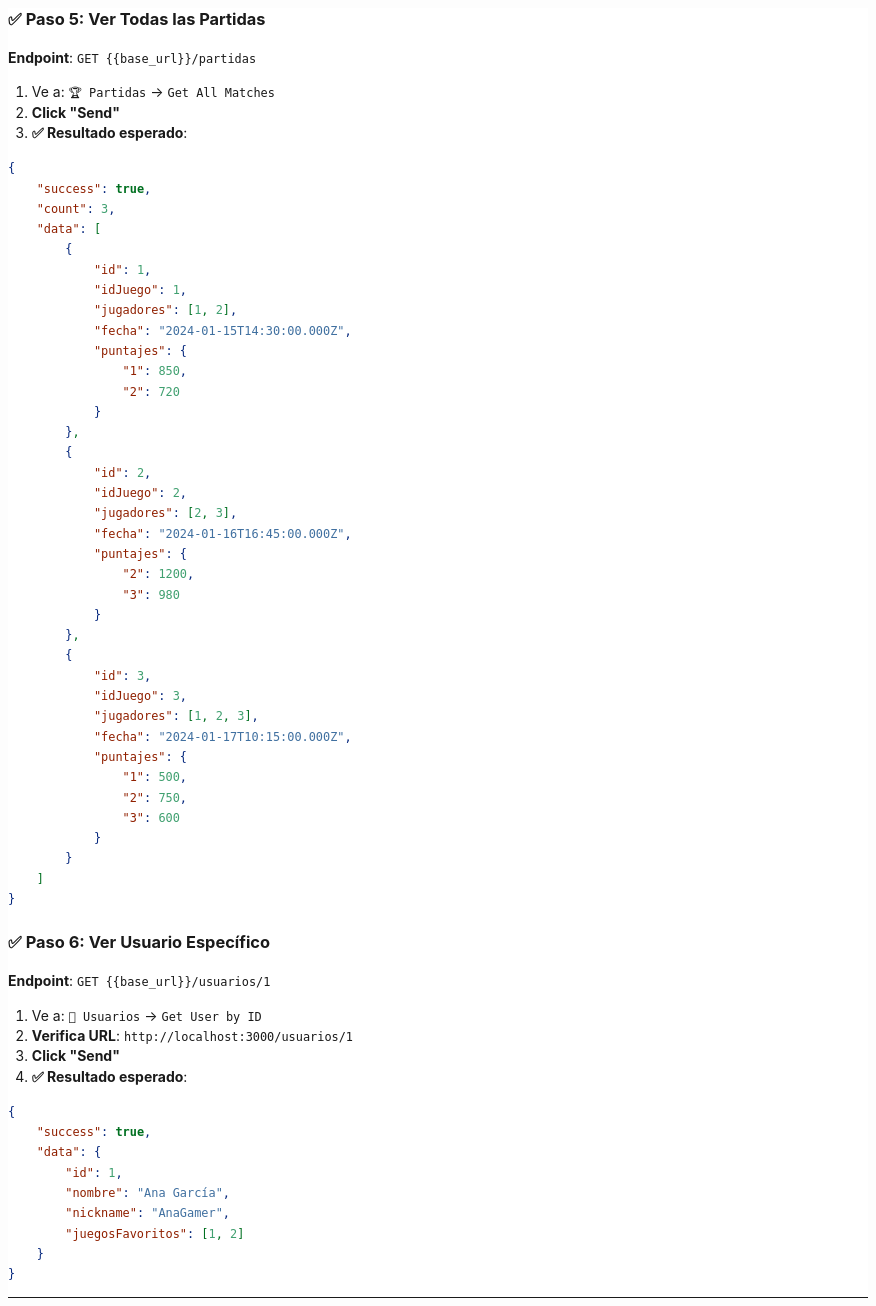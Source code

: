 ### ✅ Paso 5: Ver Todas las Partidas
**Endpoint**: `GET {{base_url}}/partidas`
1. Ve a: `🏆 Partidas` → `Get All Matches`
2. **Click "Send"**
3. **✅ Resultado esperado**:
```json
{
    "success": true,
    "count": 3,
    "data": [
        {
            "id": 1,
            "idJuego": 1,
            "jugadores": [1, 2],
            "fecha": "2024-01-15T14:30:00.000Z",
            "puntajes": {
                "1": 850,
                "2": 720
            }
        },
        {
            "id": 2,
            "idJuego": 2,
            "jugadores": [2, 3],
            "fecha": "2024-01-16T16:45:00.000Z",
            "puntajes": {
                "2": 1200,
                "3": 980
            }
        },
        {
            "id": 3,
            "idJuego": 3,
            "jugadores": [1, 2, 3],
            "fecha": "2024-01-17T10:15:00.000Z",
            "puntajes": {
                "1": 500,
                "2": 750,
                "3": 600
            }
        }
    ]
}
```

### ✅ Paso 6: Ver Usuario Específico
**Endpoint**: `GET {{base_url}}/usuarios/1`
1. Ve a: `👤 Usuarios` → `Get User by ID`
2. **Verifica URL**: `http://localhost:3000/usuarios/1`
3. **Click "Send"**
4. **✅ Resultado esperado**:
```json
{
    "success": true,
    "data": {
        "id": 1,
        "nombre": "Ana García",
        "nickname": "AnaGamer",
        "juegosFavoritos": [1, 2]
    }
}
```

---
